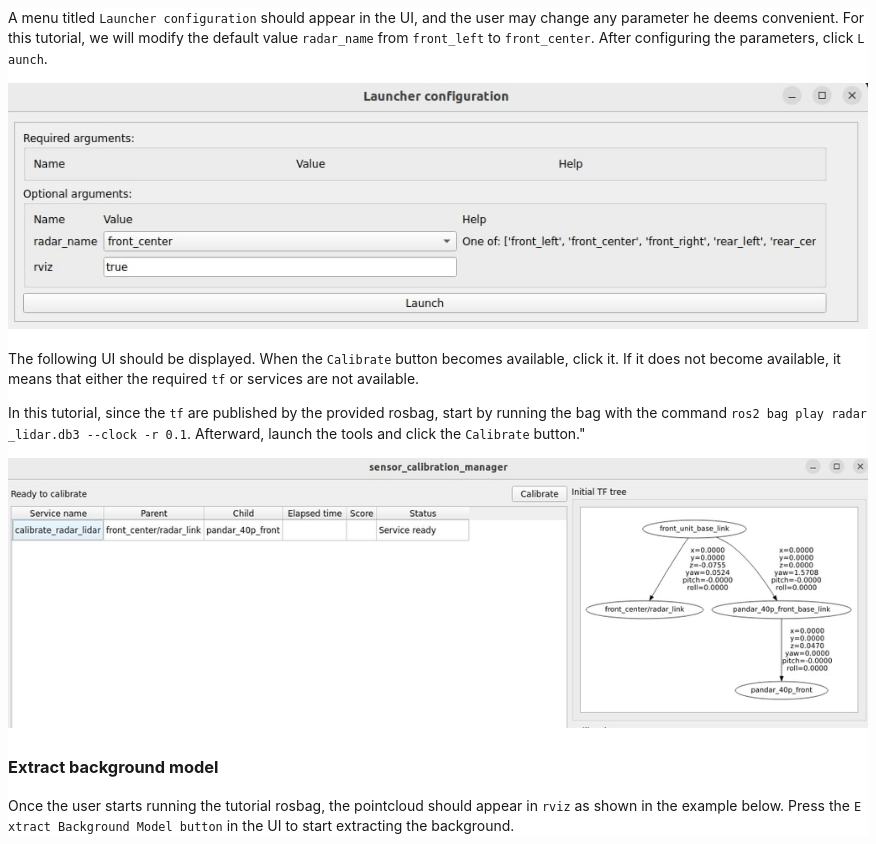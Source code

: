 A menu titled `Launcher configuration` should appear in the UI, and the user may change any parameter he deems convenient.
For this tutorial, we will modify the default value `radar_name` from `front_left` to `front_center`. After configuring the parameters, click `Launch`.

<p align="center">
    <img src="../images/marker_radar_lidar_calibrator/menu2.jpg" alt="menu2">
</p>

The following UI should be displayed. When the `Calibrate` button becomes available, click it.
If it does not become available, it means that either the required `tf` or services are not available.

In this tutorial, since the `tf` are published by the provided rosbag, start by running the bag with the command `ros2 bag play radar_lidar.db3 --clock -r 0.1`. Afterward, launch the tools and click the `Calibrate` button."

<p align="center">
    <img src="../images/marker_radar_lidar_calibrator/menu3.jpg" alt="menu3">
</p>

### Extract background model

Once the user starts running the tutorial rosbag, the pointcloud should appear in `rviz` as shown in the example below. Press the `Extract Background Model button` in the UI to start extracting the background.
